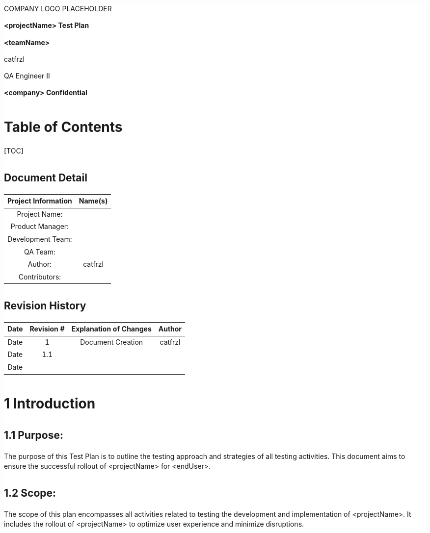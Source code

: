 COMPANY LOGO PLACEHOLDER

**&lt;projectName> Test Plan** 

**&lt;teamName>**

catfrzl

QA Engineer II

**&lt;company> Confidential**

# Table of Contents

[TOC]

## Document Detail 

| **Project Information** | **Name(s)** |
|:-----------------------:|:-----------:|
| Project Name:           |             | 
| Product Manager:        |             | 
| Development Team:       |             |
| QA Team:                |             |
| Author:                 | catfrzl     |
| Contributors:           |             |

## Revision History

| **Date**   | **Revision #** | **Explanation of Changes** | **Author** |
|:----------:|:--------------:|:--------------------------:|:----------:|
| Date       | 1              | Document Creation          | catfrzl    |
| Date       | 1.1            |                            |            |
| Date       |                |                            |            |

# 1 Introduction 

## 1.1 Purpose: 
The purpose of this Test Plan is to outline the testing approach and strategies of all testing activities. This document aims to ensure the successful rollout of  &lt;projectName> for &lt;endUser>.

## 1.2 Scope:
The scope of this plan encompasses all activities related to testing the development and implementation of  &lt;projectName>. It includes the rollout of  &lt;projectName> to optimize user experience and minimize disruptions.
